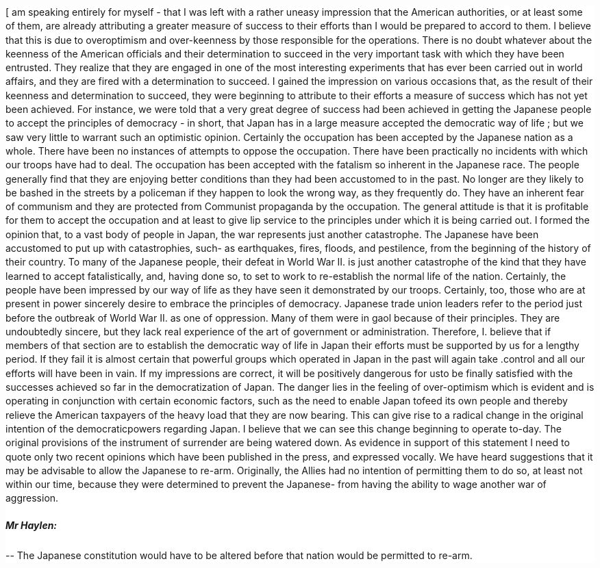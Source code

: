 [ am speaking entirely for myself - that I was left with a rather uneasy impression that the American authorities, or at least some of them, are already attributing a greater measure of success to their efforts than I would be prepared to accord to them. I believe that this is due to overoptimism and over-keenness by those responsible for the operations. There is no doubt whatever about the keenness of the American officials and their determination to succeed in the very important task with which they have been entrusted. They realize that they are engaged in one of the most interesting experiments that has ever been carried out in world affairs, and they are fired with a determination to succeed. I gained the impression on various occasions that, as the result of their keenness and determination to succeed, they were beginning to attribute to their efforts a measure of success which has not yet been achieved. For instance, we were told that a very great degree of success had been achieved in getting the Japanese people to accept the principles of democracy - in short, that Japan has in a large measure accepted the democratic way of life ; but we saw very little to warrant such an optimistic opinion. Certainly the occupation has been accepted by the Japanese nation as a whole. There have been no instances of attempts to oppose the occupation. There have been practically no incidents with which our troops have had to deal. The occupation has been accepted with the fatalism so inherent in the Japanese race. The people generally find that they are enjoying better conditions than they had been accustomed to in the past. No longer are they likely to be bashed in the streets by a policeman if they happen to look the wrong way, as they frequently do. They have an inherent fear of communism and they are protected from Communist propaganda by the occupation. The general attitude is that it is profitable for them to accept the occupation and at least to give lip service to the principles under which it is being carried out. I formed the opinion that, to a vast body of people in Japan, the war represents just another catastrophe. The Japanese have been accustomed to put up with  catastrophies,  such- as earthquakes, fires, floods, and pestilence, from the beginning of the history of their country. To many of the Japanese people, their defeat in World War II. is just another catastrophe of the kind that they have learned to accept fatalistically, and, having done so, to set to work to re-establish the normal life of the nation. Certainly, the people have been impressed by our way of life as they have seen it demonstrated by our troops. Certainly, too, those who are at present in power sincerely desire to embrace the principles of democracy. Japanese trade union leaders refer to the period just before the outbreak of World War II. as one of oppression. Many of them were in gaol because of their principles. They are undoubtedly sincere, but they lack real experience of the art of government or administration. Therefore, I. believe that if members of that section are to establish the democratic way of life in Japan their efforts must be supported by us for a lengthy period. If they fail it is almost certain that powerful groups which operated in Japan in the past will again take .control and all our efforts will have been in vain. If my impressions are correct, it will be positively dangerous for usto be finally satisfied with the successes achieved so far in the democratization of Japan. The danger lies in the feeling of over-optimism which is evident and is operating in conjunction with certain economic factors, such as the need to enable Japan tofeed its own people and thereby relieve the American taxpayers of the heavy load that they are now bearing. This can give rise to a radical change in the original intention of the democraticpowers regarding Japan. I believe that we can see this change beginning to operate to-day. The original provisions of the instrument of surrender are being watered down. As evidence in support of this statement I need to quote only two recent opinions which have been published in the press, and expressed vocally. We have heard suggestions that it may be advisable to allow the Japanese to re-arm. Originally, the Allies had no intention of permitting them to do so, at least not within our time, because they were determined to prevent the Japanese- from having the ability to wage another war of aggression. 

##### Mr Haylen:

-- The Japanese constitution would have to be altered before that nation would be permitted to re-arm. 
